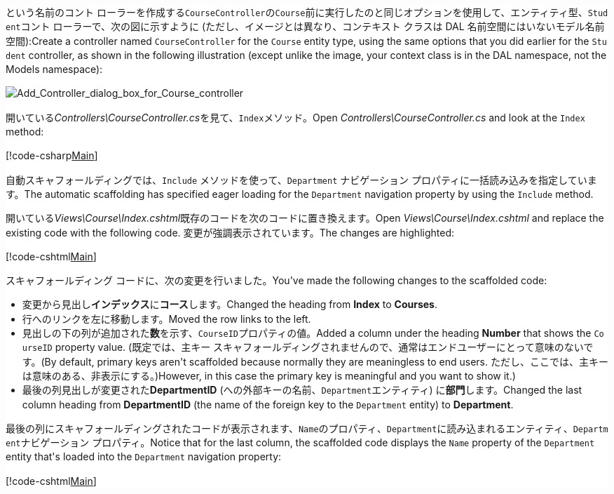 <span data-ttu-id="513c0-163">という名前のコント ローラーを作成する`CourseController`の`Course`前に実行したのと同じオプションを使用して、エンティティ型、`Student`コント ローラーで、次の図に示すように (ただし、イメージとは異なり、コンテキスト クラスは DAL 名前空間にはいないモデル名前空間):</span><span class="sxs-lookup"><span data-stu-id="513c0-163">Create a controller named `CourseController` for the `Course` entity type, using the same options that you did earlier for the `Student` controller, as shown in the following illustration (except unlike the image, your context class is in the DAL namespace, not the Models namespace):</span></span>

![Add_Controller_dialog_box_for_Course_controller](https://asp.net/media/2577868/Windows-Live-Writer_Reading-Re.NET-MVC-Application-5-of-10h1_ADC3_Add_Controller_dialog_box_for_Course_controller_c167c11e-2d3e-4b64-a2b9-a0b368b8041d.png)

<span data-ttu-id="513c0-165">開いている*Controllers\CourseController.cs*を見て、`Index`メソッド。</span><span class="sxs-lookup"><span data-stu-id="513c0-165">Open *Controllers\CourseController.cs* and look at the `Index` method:</span></span>

[!code-csharp[Main](reading-related-data-with-the-entity-framework-in-an-asp-net-mvc-application/samples/sample2.cs)]

<span data-ttu-id="513c0-166">自動スキャフォールディングでは、`Include` メソッドを使って、`Department` ナビゲーション プロパティに一括読み込みを指定しています。</span><span class="sxs-lookup"><span data-stu-id="513c0-166">The automatic scaffolding has specified eager loading for the `Department` navigation property by using the `Include` method.</span></span>

<span data-ttu-id="513c0-167">開いている*Views\Course\Index.cshtml*既存のコードを次のコードに置き換えます。</span><span class="sxs-lookup"><span data-stu-id="513c0-167">Open *Views\Course\Index.cshtml* and replace the existing code with the following code.</span></span> <span data-ttu-id="513c0-168">変更が強調表示されています。</span><span class="sxs-lookup"><span data-stu-id="513c0-168">The changes are highlighted:</span></span>

[!code-cshtml[Main](reading-related-data-with-the-entity-framework-in-an-asp-net-mvc-application/samples/sample3.cshtml?highlight=4,15,18,28-30)]

<span data-ttu-id="513c0-169">スキャフォールディング コードに、次の変更を行いました。</span><span class="sxs-lookup"><span data-stu-id="513c0-169">You've made the following changes to the scaffolded code:</span></span>

- <span data-ttu-id="513c0-170">変更から見出し**インデックス**に**コース**します。</span><span class="sxs-lookup"><span data-stu-id="513c0-170">Changed the heading from **Index** to **Courses**.</span></span>
- <span data-ttu-id="513c0-171">行へのリンクを左に移動します。</span><span class="sxs-lookup"><span data-stu-id="513c0-171">Moved the row links to the left.</span></span>
- <span data-ttu-id="513c0-172">見出しの下の列が追加された**数**を示す、`CourseID`プロパティの値。</span><span class="sxs-lookup"><span data-stu-id="513c0-172">Added a column under the heading **Number** that shows the `CourseID` property value.</span></span> <span data-ttu-id="513c0-173">(既定では、主キー スキャフォールディングされませんので、通常はエンドユーザーにとって意味のないです。</span><span class="sxs-lookup"><span data-stu-id="513c0-173">(By default, primary keys aren't scaffolded because normally they are meaningless to end users.</span></span> <span data-ttu-id="513c0-174">ただし、ここでは、主キーは意味のある、非表示にする。)</span><span class="sxs-lookup"><span data-stu-id="513c0-174">However, in this case the primary key is meaningful and you want to show it.)</span></span>
- <span data-ttu-id="513c0-175">最後の列見出しが変更された**DepartmentID** (への外部キーの名前、`Department`エンティティ) に**部門**します。</span><span class="sxs-lookup"><span data-stu-id="513c0-175">Changed the last column heading from **DepartmentID** (the name of the foreign key to the `Department` entity) to **Department**.</span></span>

<span data-ttu-id="513c0-176">最後の列にスキャフォールディングされたコードが表示されます、`Name`のプロパティ、`Department`に読み込まれるエンティティ、`Department`ナビゲーション プロパティ。</span><span class="sxs-lookup"><span data-stu-id="513c0-176">Notice that for the last column, the scaffolded code displays the `Name` property of the `Department` entity that's loaded into the `Department` navigation property:</span></span>

[!code-cshtml[Main](reading-related-data-with-the-entity-framework-in-an-asp-net-mvc-application/samples/sample4.cshtml)]
